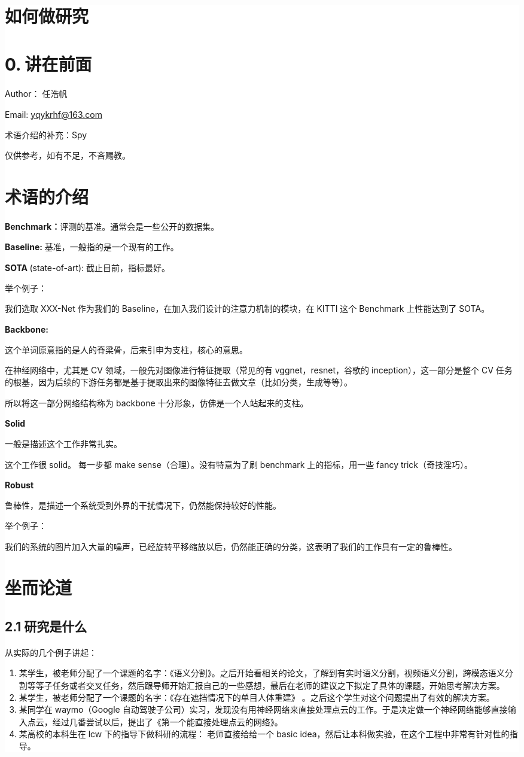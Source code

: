 # 如何做研究

# 0. 讲在前面

Author： 任浩帆

Email: yqykrhf@163.com

术语介绍的补充：Spy

仅供参考，如有不足，不吝赐教。

# 术语的介绍

<strong>Benchmark：</strong>评测的基准。通常会是一些公开的数据集。

<strong>Baseline:</strong> 基准，一般指的是一个现有的工作。

<strong>SOTA </strong>(state-of-art): 截止目前，指标最好。

举个例子：

我们选取 XXX-Net 作为我们的 Baseline，在加入我们设计的注意力机制的模块，在 KITTI 这个 Benchmark 上性能达到了 SOTA。

<strong>Backbone:</strong>

这个单词原意指的是人的脊梁骨，后来引申为支柱，核心的意思。

在神经网络中，尤其是 CV 领域，一般先对图像进行特征提取（常见的有 vggnet，resnet，谷歌的 inception），这一部分是整个 CV 任务的根基，因为后续的下游任务都是基于提取出来的图像特征去做文章（比如分类，生成等等）。

所以将这一部分网络结构称为 backbone 十分形象，仿佛是一个人站起来的支柱。

<strong>Solid</strong>

一般是描述这个工作非常扎实。

这个工作很 solid。 每一步都 make sense（合理）。没有特意为了刷 benchmark 上的指标，用一些 fancy trick（奇技淫巧）。

<strong>Robust</strong>

鲁棒性，是描述一个系统受到外界的干扰情况下，仍然能保持较好的性能。

举个例子：

我们的系统的图片加入大量的噪声，已经旋转平移缩放以后，仍然能正确的分类，这表明了我们的工作具有一定的鲁棒性。

# 坐而论道

## 2.1 研究是什么

从实际的几个例子讲起：

1. 某学生，被老师分配了一个课题的名字：《语义分割》。之后开始看相关的论文，了解到有实时语义分割，视频语义分割，跨模态语义分割等等子任务或者交叉任务，然后跟导师开始汇报自己的一些感想，最后在老师的建议之下拟定了具体的课题，开始思考解决方案。
2. 某学生，被老师分配了一个课题的名字：《存在遮挡情况下的单目人体重建》 。之后这个学生对这个问题提出了有效的解决方案。
3. 某同学在 waymo（Google 自动驾驶子公司）实习，发现没有用神经网络来直接处理点云的工作。于是决定做一个神经网络能够直接输入点云，经过几番尝试以后，提出了《第一个能直接处理点云的网络》。
4. 某高校的本科生在 lcw 下的指导下做科研的流程： 老师直接给给一个 basic idea，然后让本科做实验，在这个工程中非常有针对性的指导。
